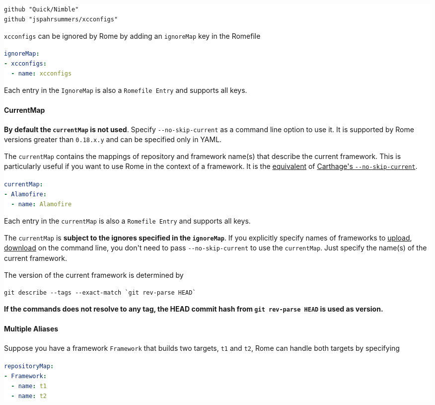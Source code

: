 ```
github "Quick/Nimble"
github "jspahrsummers/xcconfigs"
```

`xcconfigs` can be ignored by Rome by adding an `ignoreMap` key in the Romefile


```yaml
ignoreMap:
- xcconfigs:
  - name: xcconfigs
```

Each entry in the `IgnoreMap` is also a `Romefile Entry` and supports all keys.

#### CurrentMap
__By default the `currentMap` is not used__. Specify `--no-skip-current` as a command line option to use it.
It is supported by Rome versions greater than `0.18.x.y` and can be specified only in YAML. 

The `currentMap` contains the mappings of repository and framework name(s) that describe the current framework.
This is particularly useful if you want to use Rome in the context of a framework. It is the [equivalent](https://github.com/Carthage/Carthage#share-your-xcode-schemes) of
[Carthage's `--no-skip-current`](https://github.com/Carthage/Carthage#use-travis-ci-to-upload-your-tagged-prebuilt-frameworks).

```yaml
currentMap:
- Alamofire:
  - name: Alamofire
```

Each entry in the `currentMap` is also a `Romefile Entry` and supports all keys.

The `currentMap` is __subject to the ignores specified in the `ignoreMap`__. 
If you explicitly specify names of frameworks to [upload](#uploading), [download](#downloading) on the command line, 
you don't need to pass `--no-skip-current` to use the `currentMap`. Just specify the name(s) of the current framework.

The version of the current framework is determined by

```
git describe --tags --exact-match `git rev-parse HEAD`
```

__If the commands does not resolve to any tag, the HEAD commit hash from `git rev-parse HEAD` is used as version.__

#### Multiple Aliases

Suppose you have a framework `Framework` that builds two targets, `t1` and `t2`,
Rome can handle both targets by specifying

```yaml
repositoryMap:
- Framework:
  - name: t1
  - name: t2
```

